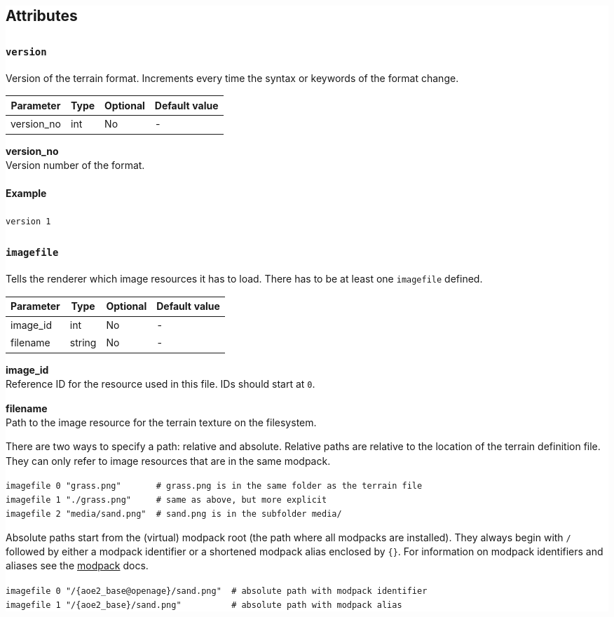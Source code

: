 
## Attributes

### `version`

Version of the terrain format. Increments every time the syntax
or keywords of the format change.

Parameter  | Type   | Optional | Default value
-----------|--------|----------|--------------
version_no | int    | No       | -

**version_no**<br>
Version number of the format.


#### Example

```
version 1
```


### `imagefile`

Tells the renderer which image resources it has to load.
There has to be at least one `imagefile` defined.

Parameter | Type   | Optional | Default value
----------|--------|----------|--------------
image_id  | int    | No       | -
filename  | string | No       | -

**image_id**<br>
Reference ID for the resource used in this file. IDs should start at `0`.

**filename**<br>
Path to the image resource for the terrain texture on the filesystem.

There are two ways to specify a path: relative and absolute. Relative
paths are relative to the location of the terrain definition file. They
can only refer to image resources that are in the same modpack.

```
imagefile 0 "grass.png"       # grass.png is in the same folder as the terrain file
imagefile 1 "./grass.png"     # same as above, but more explicit
imagefile 2 "media/sand.png"  # sand.png is in the subfolder media/
```

Absolute paths start from the (virtual) modpack root (the path where all
modpacks are installed). They always begin with `/` followed by either
a modpack identifier or a shortened modpack alias enclosed by `{}`. For
information on modpack identifiers and aliases see the [modpack](modpacks.md#alias-and-identifier)
docs.

```
imagefile 0 "/{aoe2_base@openage}/sand.png"  # absolute path with modpack identifier
imagefile 1 "/{aoe2_base}/sand.png"          # absolute path with modpack alias
```
